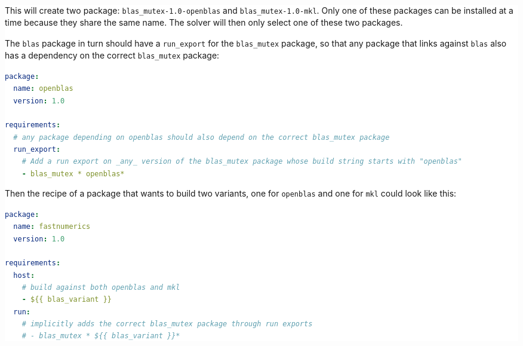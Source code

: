This will create two package: `blas_mutex-1.0-openblas` and `blas_mutex-1.0-mkl`.
Only one of these packages can be installed at a time because they share the same name.
The solver will then only select one of these two packages.

The `blas` package in turn should have a `run_export` for the `blas_mutex` package, so that any package
that links against `blas` also has a dependency on the correct `blas_mutex` package:

```yaml title="recipe.yaml" hl_lines="2 8"
package:
  name: openblas
  version: 1.0

requirements:
  # any package depending on openblas should also depend on the correct blas_mutex package
  run_export:
    # Add a run export on _any_ version of the blas_mutex package whose build string starts with "openblas"
    - blas_mutex * openblas*
```

Then the recipe of a package that wants to build two variants, one for `openblas` and
one for `mkl` could look like this:

```yaml title="recipe.yaml" hl_lines="8"
package:
  name: fastnumerics
  version: 1.0

requirements:
  host:
    # build against both openblas and mkl
    - ${{ blas_variant }}
  run:
    # implicitly adds the correct blas_mutex package through run exports
    # - blas_mutex * ${{ blas_variant }}*
```
